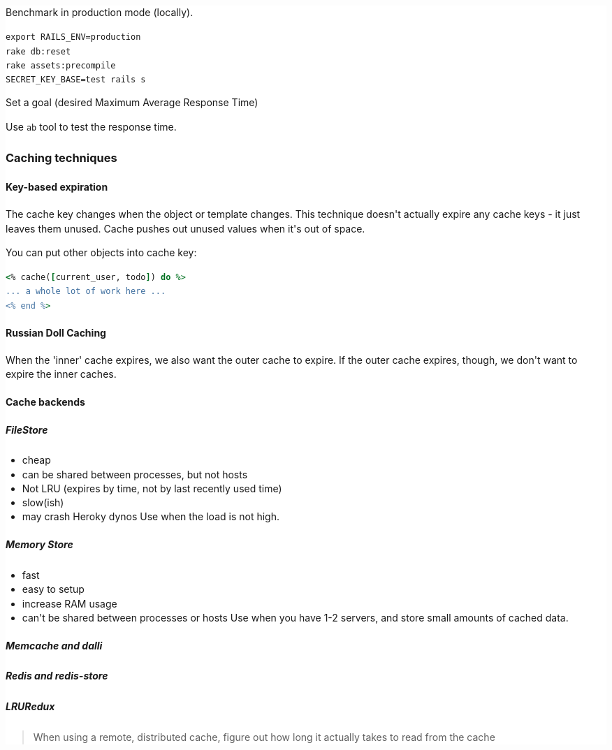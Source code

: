 Benchmark in production mode (locally).

```
export RAILS_ENV=production
rake db:reset
rake assets:precompile
SECRET_KEY_BASE=test rails s
```

Set a goal (desired Maximum Average Response Time)

Use `ab` tool to test the response time.

### Caching techniques
#### Key-based expiration
The cache key changes when the object or template changes.
This technique doesn't actually expire any cache keys - it just leaves them unused.
Cache pushes out unused values when it's out of space.

You can put other objects into cache key:
```ruby
<% cache([current_user, todo]) do %>
... a whole lot of work here ...
<% end %>
```

#### Russian Doll Caching
When the 'inner' cache expires, we also want the outer cache to expire. If the outer
cache expires, though, we don't want to expire the inner caches.

#### Cache backends
##### FileStore
- cheap
- can be shared between processes, but not hosts
- Not LRU (expires by time, not by last recently used time)
- slow(ish)
- may crash Heroky dynos
Use when the load is not high.

##### Memory Store
- fast
- easy to setup
- increase RAM usage
- can't be shared between processes or hosts
Use when you have 1-2 servers, and store small amounts of cached data.

##### Memcache and dalli
##### Redis and redis-store
##### LRURedux

> When using a remote, distributed cache, figure out how long it actually takes to read from the cache
